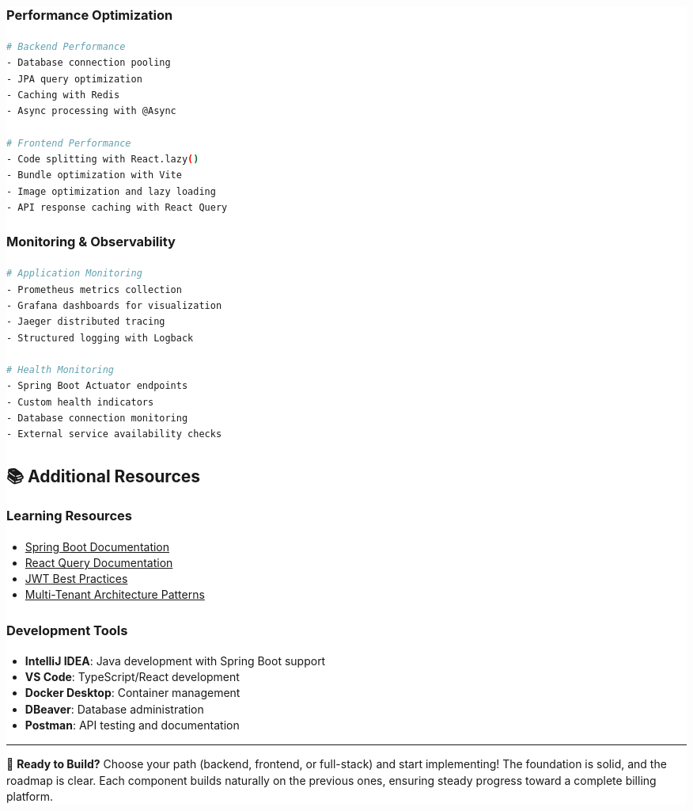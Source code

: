 ### **Performance Optimization**
```bash
# Backend Performance
- Database connection pooling
- JPA query optimization
- Caching with Redis
- Async processing with @Async

# Frontend Performance
- Code splitting with React.lazy()
- Bundle optimization with Vite
- Image optimization and lazy loading
- API response caching with React Query
```

### **Monitoring & Observability**
```bash
# Application Monitoring
- Prometheus metrics collection
- Grafana dashboards for visualization
- Jaeger distributed tracing
- Structured logging with Logback

# Health Monitoring
- Spring Boot Actuator endpoints
- Custom health indicators
- Database connection monitoring
- External service availability checks
```

## 📚 Additional Resources

### **Learning Resources**
- [Spring Boot Documentation](https://docs.spring.io/spring-boot/docs/current/reference/html/)
- [React Query Documentation](https://tanstack.com/query/latest)
- [JWT Best Practices](https://auth0.com/blog/a-look-at-the-latest-draft-for-jwt-bcp/)
- [Multi-Tenant Architecture Patterns](https://docs.microsoft.com/en-us/azure/architecture/patterns/)

### **Development Tools**
- **IntelliJ IDEA**: Java development with Spring Boot support
- **VS Code**: TypeScript/React development
- **Docker Desktop**: Container management
- **DBeaver**: Database administration
- **Postman**: API testing and documentation

---

🚀 **Ready to Build?** Choose your path (backend, frontend, or full-stack) and start implementing! The foundation is solid, and the roadmap is clear. Each component builds naturally on the previous ones, ensuring steady progress toward a complete billing platform.